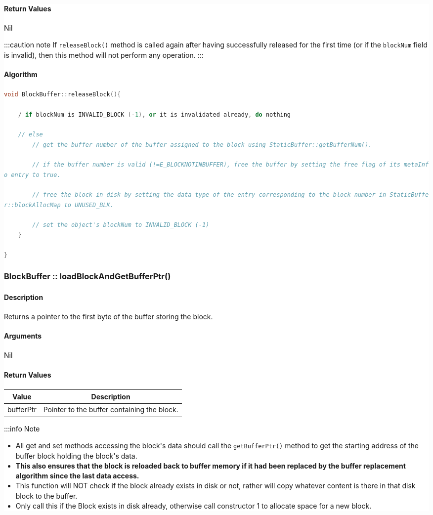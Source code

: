 #### Return Values

Nil

:::caution note
If `releaseBlock()` method is called again after having successfully released for the first time (or if the `blockNum` field is invalid), then this method will not perform any operation.
:::

#### Algorithm

```cpp
void BlockBuffer::releaseBlock(){

    / if blockNum is INVALID_BLOCK (-1), or it is invalidated already, do nothing

    // else
        // get the buffer number of the buffer assigned to the block using StaticBuffer::getBufferNum().

        // if the buffer number is valid (!=E_BLOCKNOTINBUFFER), free the buffer by setting the free flag of its metaInfo entry to true.

        // free the block in disk by setting the data type of the entry corresponding to the block number in StaticBuffer::blockAllocMap to UNUSED_BLK.

        // set the object's blockNum to INVALID_BLOCK (-1)
    }

}
```

### BlockBuffer :: loadBlockAndGetBufferPtr()

#### Description

Returns a pointer to the first byte of the buffer storing the block.

#### Arguments

Nil

#### Return Values

| Value     | Description                                 |
| --------- | ------------------------------------------- |
| bufferPtr | Pointer to the buffer containing the block. |

:::info Note

- All get and set methods accessing the block's data should call the `getBufferPtr()` method to get the starting address of the buffer block holding the block's data.
- **This also ensures that the block is reloaded back to buffer memory if it had been replaced by the buffer replacement algorithm since the last data access.**
- This function will NOT check if the block already exists in disk or not, rather will copy whatever content is there in that disk block to the buffer.
- Only call this if the Block exists in disk already, otherwise call constructor 1 to allocate space for a new block.
